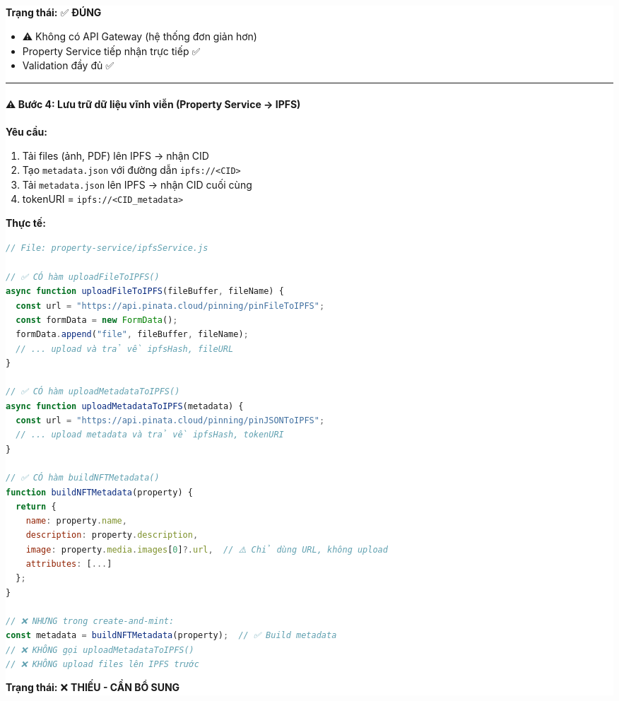 **Trạng thái:** ✅ **ĐÚNG**

- ⚠️ Không có API Gateway (hệ thống đơn giản hơn)
- Property Service tiếp nhận trực tiếp ✅
- Validation đầy đủ ✅

---

#### ⚠️ **Bước 4: Lưu trữ dữ liệu vĩnh viễn (Property Service → IPFS)**

**Yêu cầu:**

1. Tải files (ảnh, PDF) lên IPFS → nhận CID
2. Tạo `metadata.json` với đường dẫn `ipfs://<CID>`
3. Tải `metadata.json` lên IPFS → nhận CID cuối cùng
4. tokenURI = `ipfs://<CID_metadata>`

**Thực tế:**

```javascript
// File: property-service/ipfsService.js

// ✅ CÓ hàm uploadFileToIPFS()
async function uploadFileToIPFS(fileBuffer, fileName) {
  const url = "https://api.pinata.cloud/pinning/pinFileToIPFS";
  const formData = new FormData();
  formData.append("file", fileBuffer, fileName);
  // ... upload và trả về ipfsHash, fileURL
}

// ✅ CÓ hàm uploadMetadataToIPFS()
async function uploadMetadataToIPFS(metadata) {
  const url = "https://api.pinata.cloud/pinning/pinJSONToIPFS";
  // ... upload metadata và trả về ipfsHash, tokenURI
}

// ✅ CÓ hàm buildNFTMetadata()
function buildNFTMetadata(property) {
  return {
    name: property.name,
    description: property.description,
    image: property.media.images[0]?.url,  // ⚠️ Chỉ dùng URL, không upload
    attributes: [...]
  };
}

// ❌ NHƯNG trong create-and-mint:
const metadata = buildNFTMetadata(property);  // ✅ Build metadata
// ❌ KHÔNG gọi uploadMetadataToIPFS()
// ❌ KHÔNG upload files lên IPFS trước
```

**Trạng thái:** ❌ **THIẾU - CẦN BỔ SUNG**
